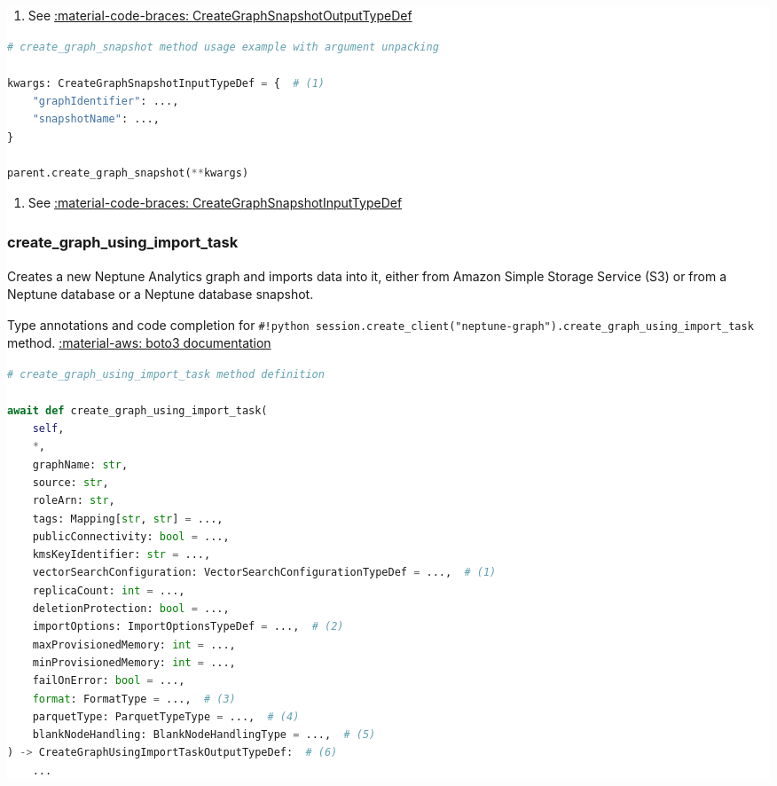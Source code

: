 1. See [:material-code-braces: CreateGraphSnapshotOutputTypeDef](./type_defs.md#creategraphsnapshotoutputtypedef)


```python
# create_graph_snapshot method usage example with argument unpacking

kwargs: CreateGraphSnapshotInputTypeDef = {  # (1)
    "graphIdentifier": ...,
    "snapshotName": ...,
}

parent.create_graph_snapshot(**kwargs)
```

1. See [:material-code-braces: CreateGraphSnapshotInputTypeDef](./type_defs.md#creategraphsnapshotinputtypedef)

### create\_graph\_using\_import\_task

Creates a new Neptune Analytics graph and imports data into it, either from
Amazon Simple Storage Service (S3) or from a Neptune database or a Neptune
database snapshot.

Type annotations and code completion for `#!python session.create_client("neptune-graph").create_graph_using_import_task` method.
[:material-aws: boto3 documentation](https://boto3.amazonaws.com/v1/documentation/api/latest/reference/services/neptune-graph/client/create_graph_using_import_task.html)

```python
# create_graph_using_import_task method definition

await def create_graph_using_import_task(
    self,
    *,
    graphName: str,
    source: str,
    roleArn: str,
    tags: Mapping[str, str] = ...,
    publicConnectivity: bool = ...,
    kmsKeyIdentifier: str = ...,
    vectorSearchConfiguration: VectorSearchConfigurationTypeDef = ...,  # (1)
    replicaCount: int = ...,
    deletionProtection: bool = ...,
    importOptions: ImportOptionsTypeDef = ...,  # (2)
    maxProvisionedMemory: int = ...,
    minProvisionedMemory: int = ...,
    failOnError: bool = ...,
    format: FormatType = ...,  # (3)
    parquetType: ParquetTypeType = ...,  # (4)
    blankNodeHandling: BlankNodeHandlingType = ...,  # (5)
) -> CreateGraphUsingImportTaskOutputTypeDef:  # (6)
    ...
```
